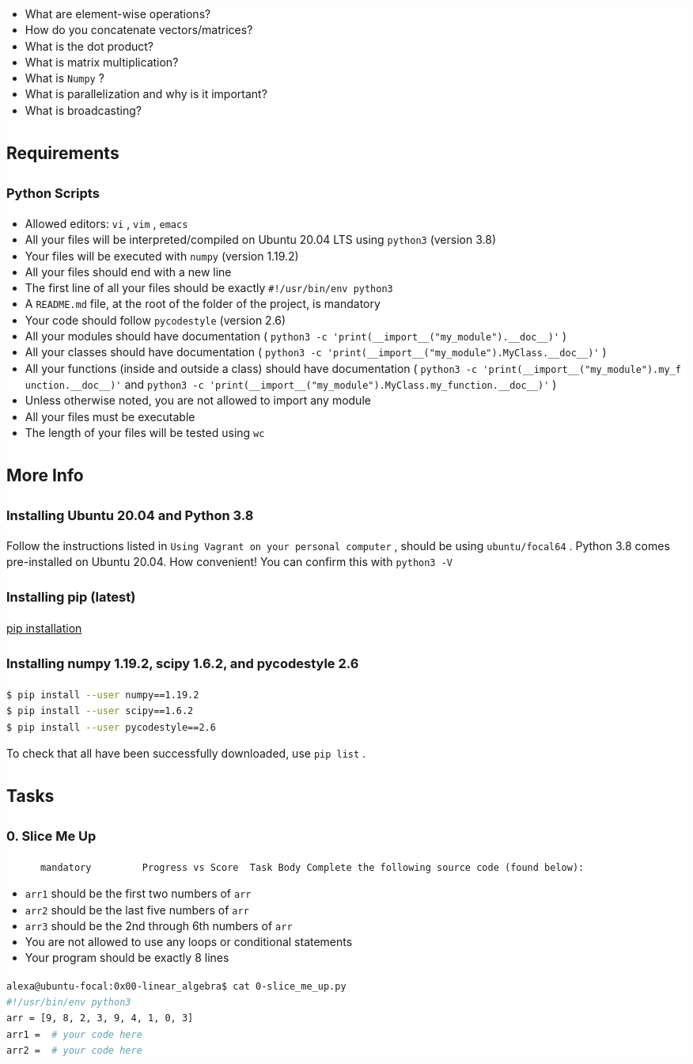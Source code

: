 * What are element-wise operations?
* How do you concatenate vectors/matrices?
* What is the dot product?
* What is matrix multiplication?
* What is  ` Numpy ` ?
* What is parallelization and why is it important?
* What is broadcasting?
## Requirements
### Python Scripts
* Allowed editors:  ` vi ` ,  ` vim ` ,  ` emacs ` 
* All your files will be interpreted/compiled on Ubuntu 20.04 LTS using  ` python3 `  (version 3.8)
* Your files will be executed with  ` numpy `  (version 1.19.2)
* All your files should end with a new line
* The first line of all your files should be exactly  ` #!/usr/bin/env python3 ` 
* A  ` README.md `  file, at the root of the folder of the project, is mandatory
* Your code should follow  ` pycodestyle `  (version 2.6)
* All your modules should have documentation ( ` python3 -c 'print(__import__("my_module").__doc__)' ` )
* All your classes should have documentation ( ` python3 -c 'print(__import__("my_module").MyClass.__doc__)' ` )
* All your functions (inside and outside a class) should have documentation ( ` python3 -c 'print(__import__("my_module").my_function.__doc__)' `  and  ` python3 -c 'print(__import__("my_module").MyClass.my_function.__doc__)' ` )
* Unless otherwise noted, you are not allowed to import any module
* All your files must be executable
* The length of your files will be tested using  ` wc ` 
## More Info
### Installing Ubuntu 20.04 and Python 3.8
Follow the instructions listed in   ` Using Vagrant on your personal computer `  , should be using   ` ubuntu/focal64 `  .
Python 3.8 comes pre-installed on Ubuntu 20.04. How convenient! You can confirm this with  ` python3 -V ` 
### Installing pip (latest)
[pip installation](https://intranet.hbtn.io/rltoken/bnipr2zxol-aSqNNCglaFg) 

### Installing numpy 1.19.2, scipy 1.6.2, and pycodestyle 2.6
```bash
$ pip install --user numpy==1.19.2
$ pip install --user scipy==1.6.2
$ pip install --user pycodestyle==2.6

```
To check that all have been successfully downloaded, use   ` pip list `  .
## Tasks
### 0. Slice Me Up
          mandatory         Progress vs Score  Task Body Complete the following source code (found below):
*  ` arr1 `  should be the first two numbers of  ` arr ` 
*  ` arr2 `  should be the last five numbers of  ` arr ` 
*  ` arr3 `  should be the 2nd through 6th numbers of  ` arr ` 
* You are not allowed to use any loops or conditional statements
* Your program should be exactly 8 lines
```bash
alexa@ubuntu-focal:0x00-linear_algebra$ cat 0-slice_me_up.py 
#!/usr/bin/env python3
arr = [9, 8, 2, 3, 9, 4, 1, 0, 3]
arr1 =  # your code here
arr2 =  # your code here
```
